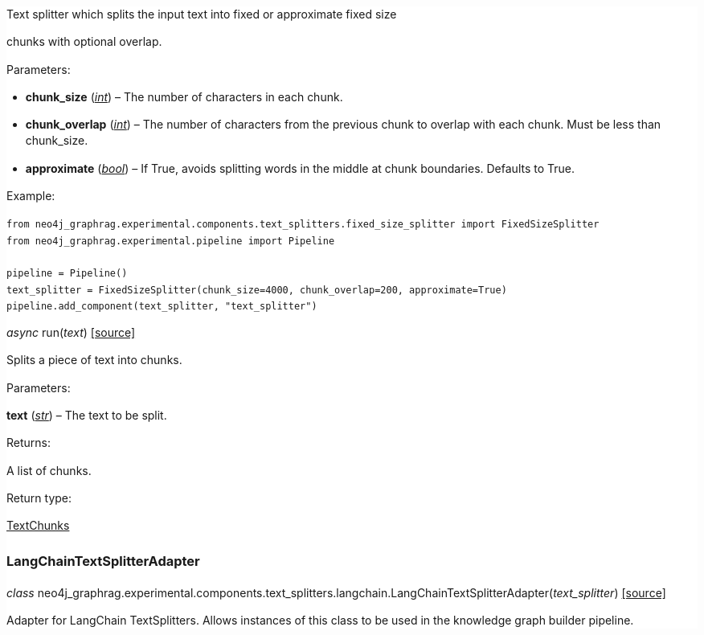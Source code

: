 Text splitter which splits the input text into fixed or approximate fixed size

chunks with optional overlap.

Parameters:

* **chunk\_size** ([_int_](https://docs.python.org/3/library/functions.html#int "(in Python v3.13)")) – The number of characters in each chunk.

* **chunk\_overlap** ([_int_](https://docs.python.org/3/library/functions.html#int "(in Python v3.13)")) – The number of characters from the previous chunk to overlap with each chunk. Must be less than chunk\_size.

* **approximate** ([_bool_](https://docs.python.org/3/library/functions.html#bool "(in Python v3.13)")) – If True, avoids splitting words in the middle at chunk boundaries. Defaults to True.

Example:

```
from neo4j_graphrag.experimental.components.text_splitters.fixed_size_splitter import FixedSizeSplitter
from neo4j_graphrag.experimental.pipeline import Pipeline

pipeline = Pipeline()
text_splitter = FixedSizeSplitter(chunk_size=4000, chunk_overlap=200, approximate=True)
pipeline.add_component(text_splitter, "text_splitter")

```

_async_ run(_text_)
[\[source\]](about:blank/_modules/neo4j_graphrag/experimental/components/text_splitters/fixed_size_splitter.html#FixedSizeSplitter.run)

Splits a piece of text into chunks.

Parameters:

**text** ([_str_](https://docs.python.org/3/library/stdtypes.html#str "(in Python v3.13)")) – The text to be split.

Returns:

A list of chunks.

Return type:

[TextChunks](about:blank/types.html#neo4j_graphrag.experimental.components.types.TextChunks "neo4j_graphrag.experimental.components.types.TextChunks")

### LangChainTextSplitterAdapter

_class_ neo4j\_graphrag.experimental.components.text\_splitters.langchain.LangChainTextSplitterAdapter(_text\_splitter_)
[\[source\]](about:blank/_modules/neo4j_graphrag/experimental/components/text_splitters/langchain.html#LangChainTextSplitterAdapter)

Adapter for LangChain TextSplitters. Allows instances of this class to be used in the knowledge graph builder pipeline.
